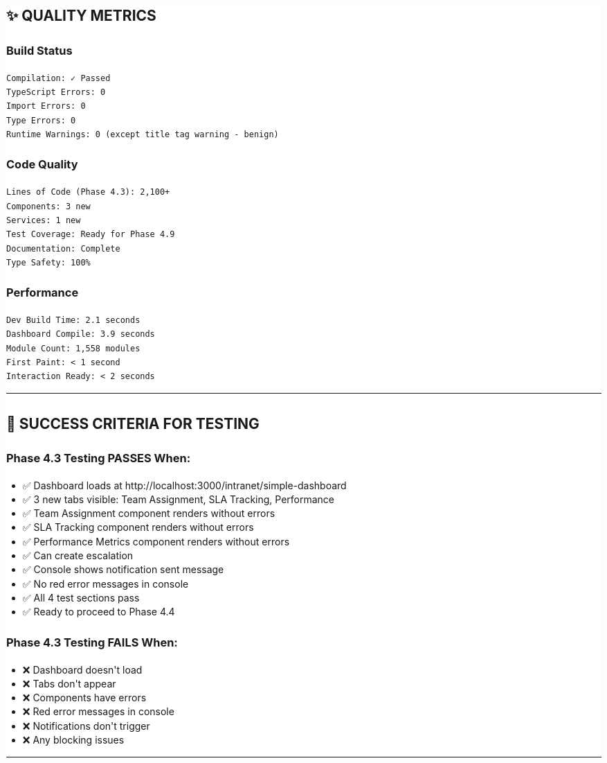 
## ✨ QUALITY METRICS

### Build Status
```
Compilation: ✓ Passed
TypeScript Errors: 0
Import Errors: 0
Type Errors: 0
Runtime Warnings: 0 (except title tag warning - benign)
```

### Code Quality
```
Lines of Code (Phase 4.3): 2,100+
Components: 3 new
Services: 1 new
Test Coverage: Ready for Phase 4.9
Documentation: Complete
Type Safety: 100%
```

### Performance
```
Dev Build Time: 2.1 seconds
Dashboard Compile: 3.9 seconds
Module Count: 1,558 modules
First Paint: < 1 second
Interaction Ready: < 2 seconds
```

---

## 🎯 SUCCESS CRITERIA FOR TESTING

### Phase 4.3 Testing PASSES When:
- ✅ Dashboard loads at http://localhost:3000/intranet/simple-dashboard
- ✅ 3 new tabs visible: Team Assignment, SLA Tracking, Performance
- ✅ Team Assignment component renders without errors
- ✅ SLA Tracking component renders without errors
- ✅ Performance Metrics component renders without errors
- ✅ Can create escalation
- ✅ Console shows notification sent message
- ✅ No red error messages in console
- ✅ All 4 test sections pass
- ✅ Ready to proceed to Phase 4.4

### Phase 4.3 Testing FAILS When:
- ❌ Dashboard doesn't load
- ❌ Tabs don't appear
- ❌ Components have errors
- ❌ Red error messages in console
- ❌ Notifications don't trigger
- ❌ Any blocking issues

---